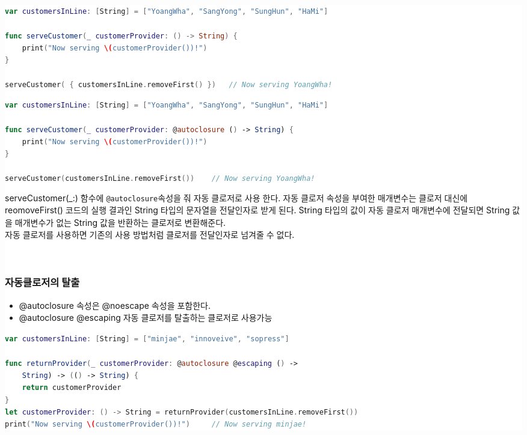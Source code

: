 ```swift
var customersInLine: [String] = ["YoangWha", "SangYong", "SungHun", "HaMi"]

func serveCustomer(_ customerProvider: () -> String) {
    print("Now serving \(customerProvider())!")
}

serveCustomer( { customersInLine.removeFirst() })   // Now serving YoangWha!

```

```swift
var customersInLine: [String] = ["YoangWha", "SangYong", "SungHun", "HaMi"]

func serveCustomer(_ customerProvider: @autoclosure () -> String) {
    print("Now serving \(customerProvider())!")
}

serveCustomer(customersInLine.removeFirst())    // Now serving YoangWha!
```
serveCustomer(_:) 함수에 `@autoclosure`속성을 줘 자동 클로저로 사용 한다. 자동 클로저 속성을 부여한 매개변수는 클로저 대신에 reomoveFirst() 코드의 실행 결과인 String 타입의 문자열을 전달인자로 받게 된다. String 타입의 값이 자동 클로저 매개변수에 전달되면 String 값을 매개변수가 없는 String 값을 반환하는 클로저로 변환해준다.  <br>
자동 클로저를 사용하면 기존의 사용 방법처럼 클로저를 전달인자로 넘겨줄 수 없다.



<br>

### 자동클로저의 탈출
* @autoclosure 속성은 @noescape 속성을 포함한다.
* @autoclosure @escaping 자동 클로저를 탈출하는 클로저로 사용가능

```swift
var customersInLine: [String] = ["minjae", "innoveive", "sopress"]

func returnProvider(_ customerProvider: @autoclosure @escaping () ->
    String) -> (() -> String) {
    return customerProvider
}
let customerProvider: () -> String = returnProvider(customersInLine.removeFirst())
print("Now serving \(customerProvider())!")     // Now serving minjae!
```